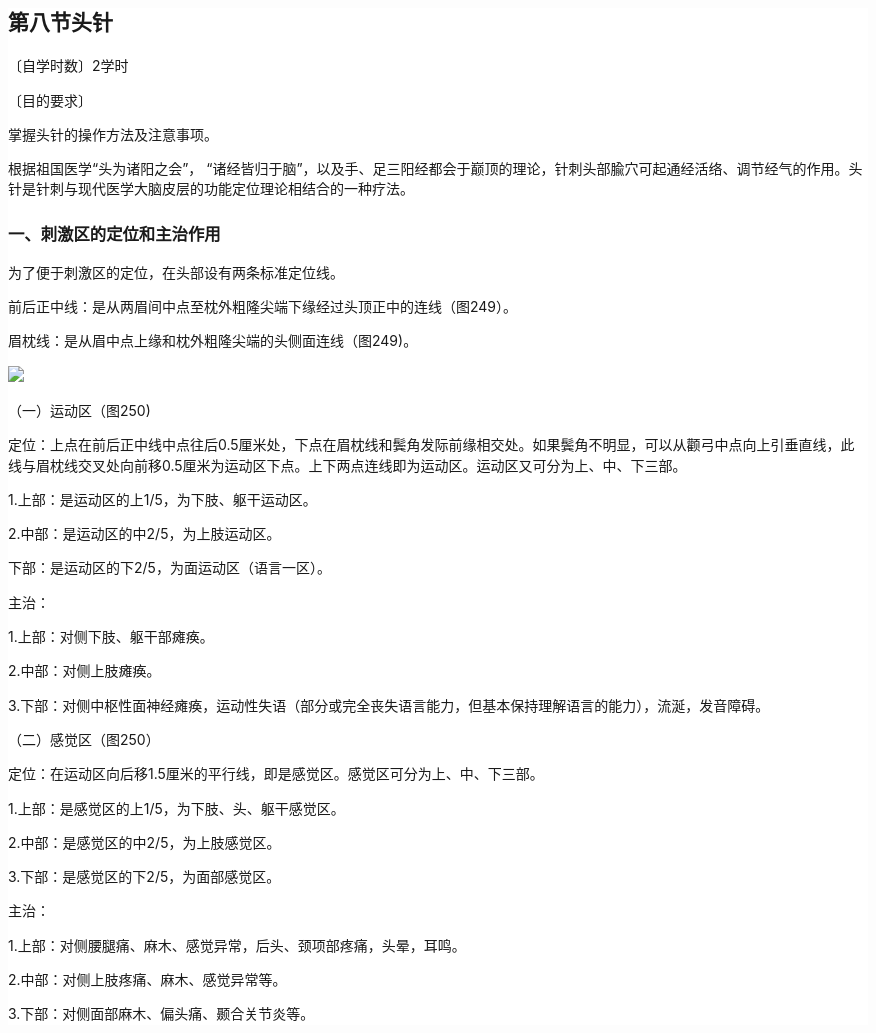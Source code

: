 ## 第八节头针

〔自学时数〕2学时

〔目的要求〕

掌握头针的操作方法及注意事项。

根据祖国医学“头为诸阳之会”， “诸经皆归于脑”，以及手、足三阳经都会于巅顶的理论，针刺头部腧穴可起通经活络、调节经气的作用。头针是针刺与现代医学大脑皮层的功能定位理论相结合的一种疗法。

### 一、刺激区的定位和主治作用

为了便于刺激区的定位，在头部设有两条标准定位线。

前后正中线：是从两眉间中点至枕外粗隆尖端下缘经过头顶正中的连线（图249）。

眉枕线：是从眉中点上缘和枕外粗隆尖端的头侧面连线（图249)。

![](./img/图249.jpg)

（一）运动区（图250)

定位：上点在前后正中线中点往后0.5厘米处，下点在眉枕线和鬓角发际前缘相交处。如果鬓角不明显，可以从颧弓中点向上引垂直线，此线与眉枕线交叉处向前移0.5厘米为运动区下点。上下两点连线即为运动区。运动区又可分为上、中、下三部。

1.上部：是运动区的上1/5，为下肢、躯干运动区。

2.中部：是运动区的中2/5，为上肢运动区。

下部：是运动区的下2/5，为面运动区（语言一区）。

主治：

1.上部：对侧下肢、躯干部瘫痪。

2.中部：对侧上肢瘫痪。

3.下部：对侧中枢性面神经瘫痪，运动性失语（部分或完全丧失语言能力，但基本保持理解语言的能力），流涎，发音障碍。

（二）感觉区（图250）

定位：在运动区向后移1.5厘米的平行线，即是感觉区。感觉区可分为上、中、下三部。

1.上部：是感觉区的上1/5，为下肢、头、躯干感觉区。

2.中部：是感觉区的中2/5，为上肢感觉区。

3.下部：是感觉区的下2/5，为面部感觉区。

主治：

1.上部：对侧腰腿痛、麻木、感觉异常，后头、颈项部疼痛，头晕，耳鸣。

2.中部：对侧上肢疼痛、麻木、感觉异常等。

3.下部：对侧面部麻木、偏头痛、颞合关节炎等。
